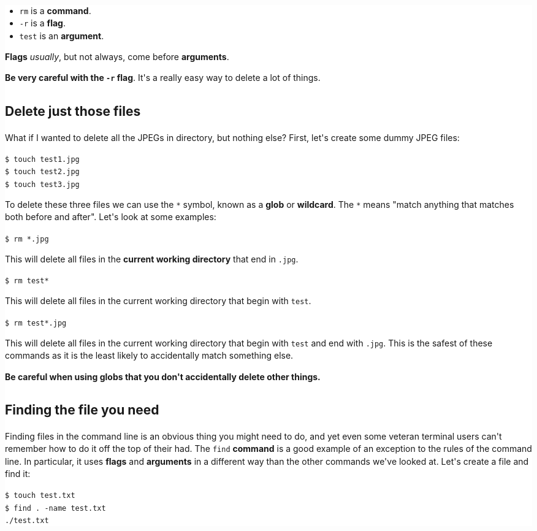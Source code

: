 * ``rm`` is a **command**.
* ``-r`` is a **flag**.
* ``test`` is an **argument**.

**Flags** *usually*, but not always, come before **arguments**.

**Be very careful with the ``-r`` flag**. It's a really easy way to delete a lot of things.

Delete just those files
-----------------------

What if I wanted to delete all the JPEGs in directory, but nothing else? First, let's create some dummy JPEG files:

```
$ touch test1.jpg
$ touch test2.jpg
$ touch test3.jpg
```

To delete these three files we can use the ``*`` symbol, known as a **glob** or **wildcard**. The ``*`` means "match anything that matches both before and after". Let's look at some examples:

```
$ rm *.jpg
```

This will delete all files in the **current working directory** that end in ``.jpg``.

```
$ rm test*
```

This will delete all files in the current working directory that begin with ``test``.

```
$ rm test*.jpg
```

This will delete all files in the current working directory that begin with ``test`` and end with ``.jpg``. This is the safest of these commands as it is the least likely to accidentally match something else.

**Be careful when using globs that you don't accidentally delete other things.**

Finding the file you need
-------------------------

Finding files in the command line is an obvious thing you might need to do, and yet even some veteran terminal users can't remember how to do it off the top of their had. The ``find`` **command** is a good example of an exception to the rules of the command line. In particular, it uses **flags** and **arguments** in a different way than the other commands we've looked at. Let's create a file and find it:

```
$ touch test.txt
$ find . -name test.txt
./test.txt
```
